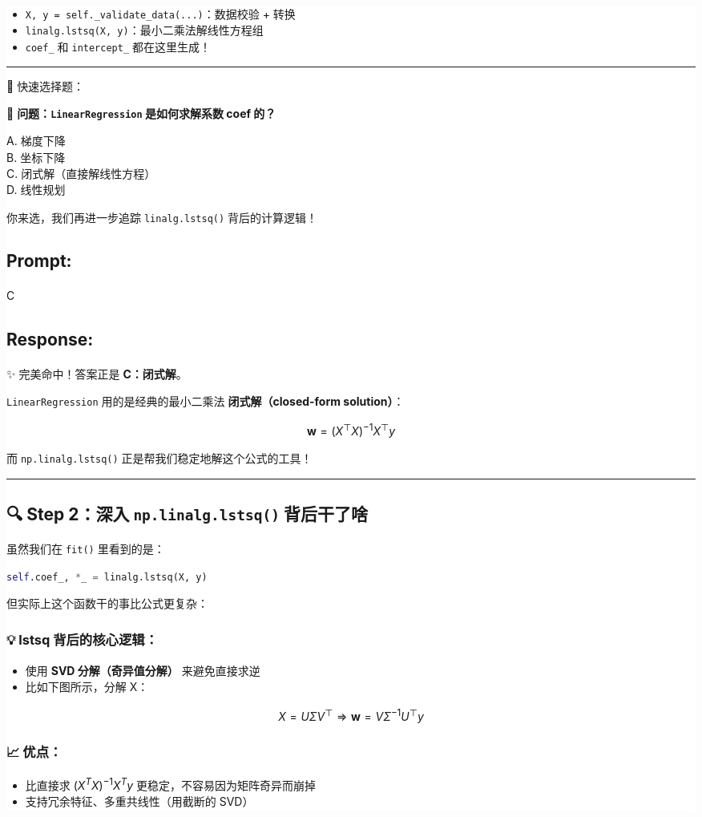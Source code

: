 *   `X, y = self._validate_data(...)`：数据校验 + 转换
*   `linalg.lstsq(X, y)`：最小二乘法解线性方程组
*   `coef_` 和 `intercept_` 都在这里生成！

* * *

🍬 快速选择题：

🧪 **问题：`LinearRegression` 是如何求解系数 coef 的？**

A. 梯度下降  
B. 坐标下降  
C. 闭式解（直接解线性方程）  
D. 线性规划

你来选，我们再进一步追踪 `linalg.lstsq()` 背后的计算逻辑！

## Prompt:
C

## Response:
✨ 完美命中！答案正是 **C：闭式解**。

`LinearRegression` 用的是经典的最小二乘法 **闭式解（closed-form solution）**：

$$
\boldsymbol{w} = (X^\top X)^{-1} X^\top y
$$

而 `np.linalg.lstsq()` 正是帮我们稳定地解这个公式的工具！

* * *

🔍 Step 2：深入 `np.linalg.lstsq()` 背后干了啥
--------------------------------------

虽然我们在 `fit()` 里看到的是：

```python
self.coef_, *_ = linalg.lstsq(X, y)
```

但实际上这个函数干的事比公式更复杂：

### 💡 lstsq 背后的核心逻辑：

*   使用 **SVD 分解（奇异值分解）** 来避免直接求逆
*   比如下图所示，分解 X：
    
$$
X = U \Sigma V^\top \Rightarrow \boldsymbol{w} = V \Sigma^{-1} U^\top y
$$

### 📈 优点：

*   比直接求  $(X^TX)^{-1}X^Ty$  更稳定，不容易因为矩阵奇异而崩掉
*   支持冗余特征、多重共线性（用截断的 SVD）
